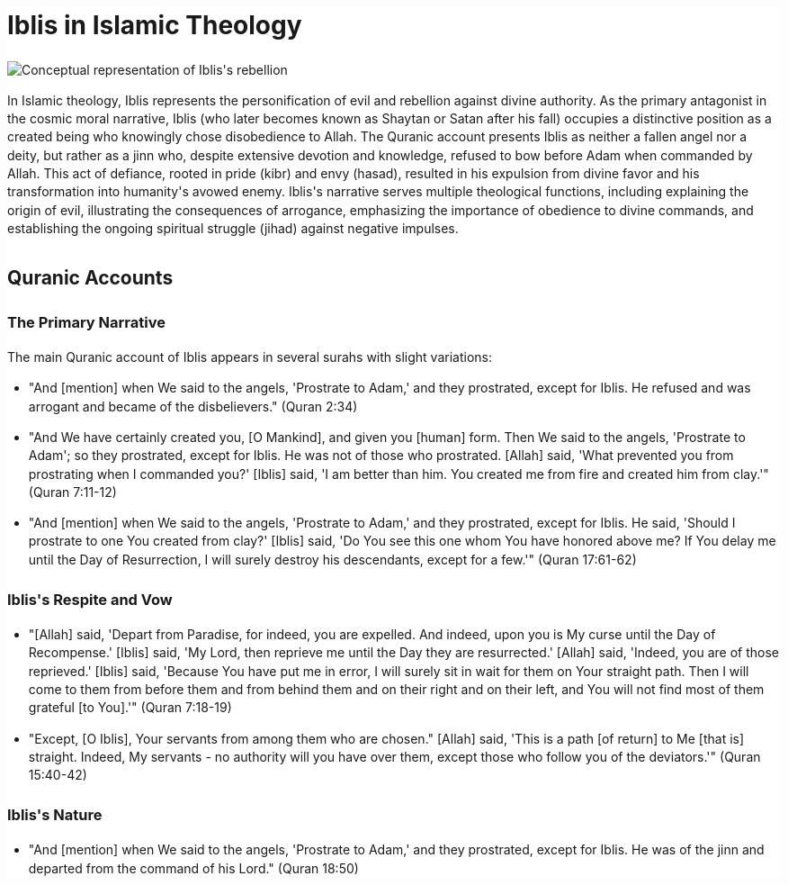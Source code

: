 # Iblis in Islamic Theology

![Conceptual representation of Iblis's rebellion](iblis.jpg)

In Islamic theology, Iblis represents the personification of evil and rebellion against divine authority. As the primary antagonist in the cosmic moral narrative, Iblis (who later becomes known as Shaytan or Satan after his fall) occupies a distinctive position as a created being who knowingly chose disobedience to Allah. The Quranic account presents Iblis as neither a fallen angel nor a deity, but rather as a jinn who, despite extensive devotion and knowledge, refused to bow before Adam when commanded by Allah. This act of defiance, rooted in pride (kibr) and envy (hasad), resulted in his expulsion from divine favor and his transformation into humanity's avowed enemy. Iblis's narrative serves multiple theological functions, including explaining the origin of evil, illustrating the consequences of arrogance, emphasizing the importance of obedience to divine commands, and establishing the ongoing spiritual struggle (jihad) against negative impulses.

## Quranic Accounts

### The Primary Narrative

The main Quranic account of Iblis appears in several surahs with slight variations:

* "And [mention] when We said to the angels, 'Prostrate to Adam,' and they prostrated, except for Iblis. He refused and was arrogant and became of the disbelievers." (Quran 2:34)

* "And We have certainly created you, [O Mankind], and given you [human] form. Then We said to the angels, 'Prostrate to Adam'; so they prostrated, except for Iblis. He was not of those who prostrated. [Allah] said, 'What prevented you from prostrating when I commanded you?' [Iblis] said, 'I am better than him. You created me from fire and created him from clay.'" (Quran 7:11-12)

* "And [mention] when We said to the angels, 'Prostrate to Adam,' and they prostrated, except for Iblis. He said, 'Should I prostrate to one You created from clay?' [Iblis] said, 'Do You see this one whom You have honored above me? If You delay me until the Day of Resurrection, I will surely destroy his descendants, except for a few.'" (Quran 17:61-62)

### Iblis's Respite and Vow

* "[Allah] said, 'Depart from Paradise, for indeed, you are expelled. And indeed, upon you is My curse until the Day of Recompense.' [Iblis] said, 'My Lord, then reprieve me until the Day they are resurrected.' [Allah] said, 'Indeed, you are of those reprieved.' [Iblis] said, 'Because You have put me in error, I will surely sit in wait for them on Your straight path. Then I will come to them from before them and from behind them and on their right and on their left, and You will not find most of them grateful [to You].'" (Quran 7:18-19)

* "Except, [O Iblis], Your servants from among them who are chosen." [Allah] said, 'This is a path [of return] to Me [that is] straight. Indeed, My servants - no authority will you have over them, except those who follow you of the deviators.'" (Quran 15:40-42)

### Iblis's Nature

* "And [mention] when We said to the angels, 'Prostrate to Adam,' and they prostrated, except for Iblis. He was of the jinn and departed from the command of his Lord." (Quran 18:50)
